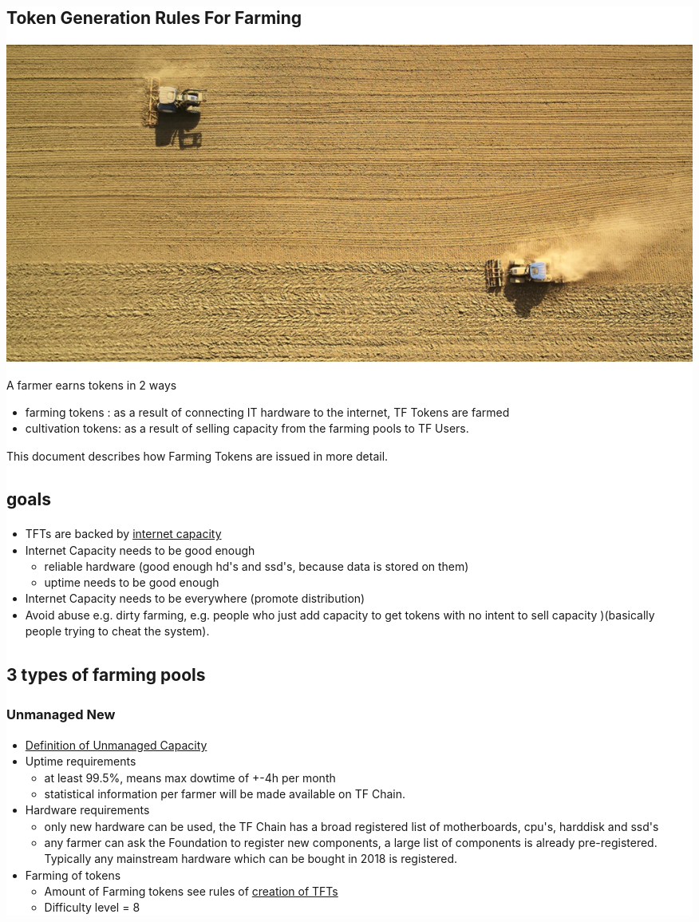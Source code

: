 ## Token Generation Rules For Farming

![](images/farmer.png)

A farmer earns tokens in 2 ways

- farming tokens : as a result of connecting IT hardware to the internet, TF Tokens are farmed
- cultivation tokens: as a result of selling capacity from the farming pools to TF Users.

This document describes how Farming Tokens are issued in more detail.

## goals

- TFTs are backed by [internet capacity](https://docs.grid.tf/threefold/info/src/branch/master/legal/definitions.md#it-capacity)
- Internet Capacity needs to be good enough
    - reliable hardware (good enough hd's and ssd's, because data is stored on them)
    - uptime needs to be good enough
- Internet Capacity needs to be everywhere (promote distribution)
- Avoid abuse e.g. dirty farming, e.g. people who just add capacity to get tokens with no intent to sell capacity )(basically people trying to cheat the system).
    
    
## 3 types of farming pools


### Unmanaged New

- [Definition of Unmanaged Capacity](https://docs.grid.tf/threefold/info/src/branch/master/legal/definitions.md#unmanaged-capacity)
- Uptime requirements
    - at least 99.5%, means max dowtime of +-4h per month
    - statistical information per farmer will be made available on TF Chain.
- Hardware requirements
    - only new hardware can be used, the TF Chain has a broad registered list of motherboards, cpu's, harddisk and ssd's 
    - any farmer can ask the Foundation to register new components, a large list of components is already pre-registered. Typically any mainstream hardware which can be bought in 2018 is registered.
- Farming of tokens
    - Amount of Farming tokens see rules of [creation of TFTs](https://docs.grid.tf/threefold/info/src/branch/master/concepts/threefold_principles.md#creation-of-tfts)
    - Difficulty level = 8